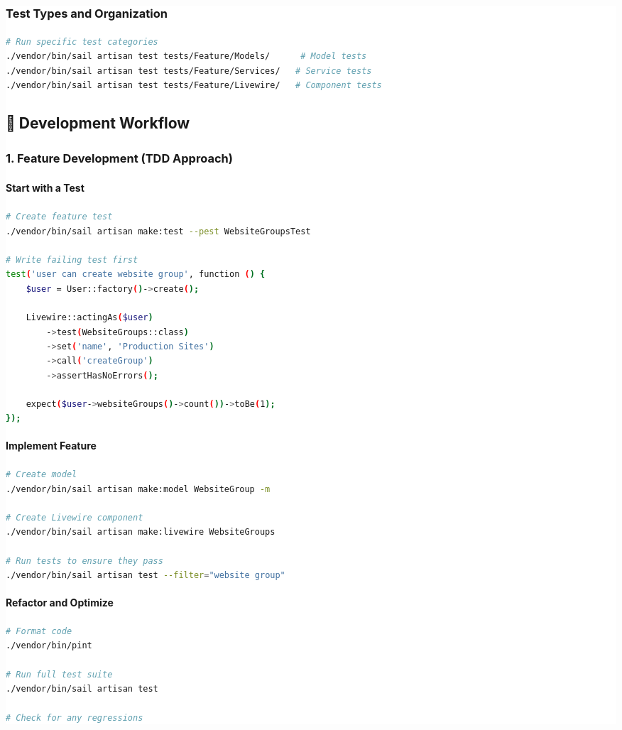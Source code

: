 ### Test Types and Organization

```bash
# Run specific test categories
./vendor/bin/sail artisan test tests/Feature/Models/      # Model tests
./vendor/bin/sail artisan test tests/Feature/Services/   # Service tests  
./vendor/bin/sail artisan test tests/Feature/Livewire/   # Component tests
```

## 🔄 Development Workflow

### 1. Feature Development (TDD Approach)

#### Start with a Test
```bash
# Create feature test
./vendor/bin/sail artisan make:test --pest WebsiteGroupsTest

# Write failing test first
test('user can create website group', function () {
    $user = User::factory()->create();
    
    Livewire::actingAs($user)
        ->test(WebsiteGroups::class)
        ->set('name', 'Production Sites')
        ->call('createGroup')
        ->assertHasNoErrors();
        
    expect($user->websiteGroups()->count())->toBe(1);
});
```

#### Implement Feature
```bash
# Create model
./vendor/bin/sail artisan make:model WebsiteGroup -m

# Create Livewire component
./vendor/bin/sail artisan make:livewire WebsiteGroups

# Run tests to ensure they pass
./vendor/bin/sail artisan test --filter="website group"
```

#### Refactor and Optimize
```bash
# Format code
./vendor/bin/pint

# Run full test suite
./vendor/bin/sail artisan test

# Check for any regressions
```
